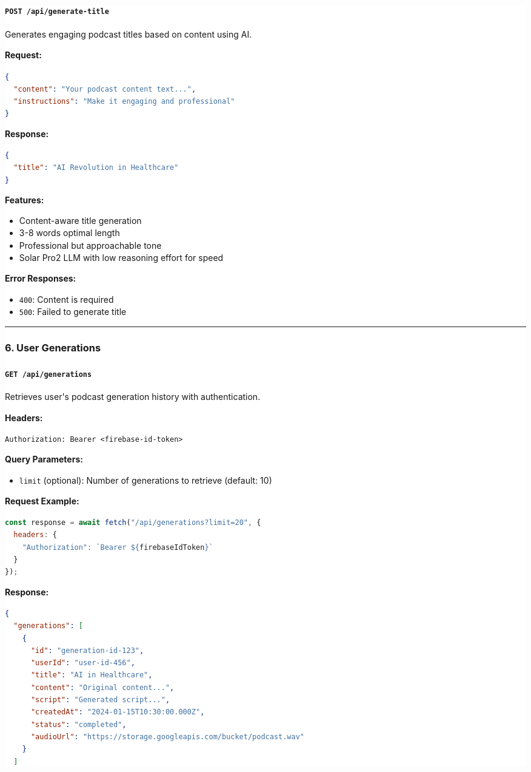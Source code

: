 #### `POST /api/generate-title`

Generates engaging podcast titles based on content using AI.

**Request:**
```json
{
  "content": "Your podcast content text...",
  "instructions": "Make it engaging and professional"
}
```

**Response:**
```json
{
  "title": "AI Revolution in Healthcare"
}
```

**Features:**
- Content-aware title generation
- 3-8 words optimal length
- Professional but approachable tone
- Solar Pro2 LLM with low reasoning effort for speed

**Error Responses:**
- `400`: Content is required
- `500`: Failed to generate title

---

### 6. User Generations

#### `GET /api/generations`

Retrieves user's podcast generation history with authentication.

**Headers:**
```
Authorization: Bearer <firebase-id-token>
```

**Query Parameters:**
- `limit` (optional): Number of generations to retrieve (default: 10)

**Request Example:**
```javascript
const response = await fetch("/api/generations?limit=20", {
  headers: {
    "Authorization": `Bearer ${firebaseIdToken}`
  }
});
```

**Response:**
```json
{
  "generations": [
    {
      "id": "generation-id-123",
      "userId": "user-id-456",
      "title": "AI in Healthcare",
      "content": "Original content...",
      "script": "Generated script...",
      "createdAt": "2024-01-15T10:30:00.000Z",
      "status": "completed",
      "audioUrl": "https://storage.googleapis.com/bucket/podcast.wav"
    }
  ]
```